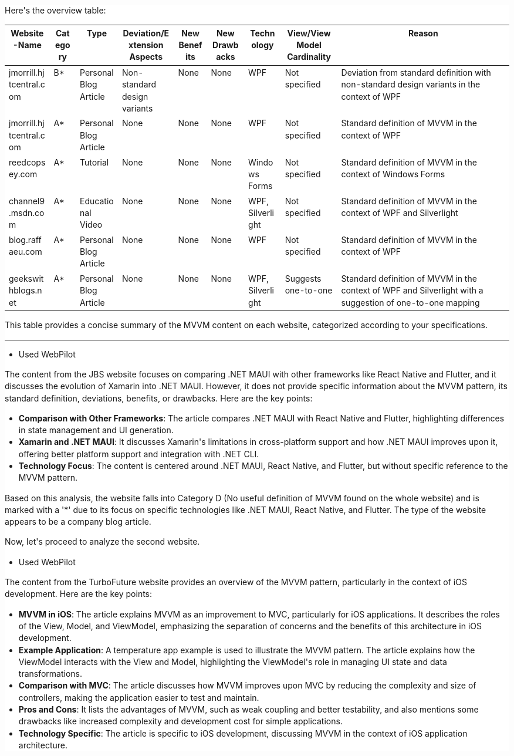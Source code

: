 Here's the overview table:

| Website-Name             | Category | Type                | Deviation/Extension Aspects | New Benefits | New Drawbacks | Technology         | View/ViewModel Cardinality | Reason                                                                                                  |
|--------------------------|----------|---------------------|-----------------------------|--------------|---------------|---------------------|----------------------------|---------------------------------------------------------------------------------------------------------|
| jmorrill.hjtcentral.com  | B*       | Personal Blog Article | Non-standard design variants | None         | None          | WPF                 | Not specified              | Deviation from standard definition with non-standard design variants in the context of WPF              |
| jmorrill.hjtcentral.com  | A*       | Personal Blog Article | None                        | None         | None          | WPF                 | Not specified              | Standard definition of MVVM in the context of WPF                                                       |
| reedcopsey.com           | A*       | Tutorial             | None                        | None         | None          | Windows Forms      | Not specified              | Standard definition of MVVM in the context of Windows Forms                                             |
| channel9.msdn.com        | A*       | Educational Video    | None                        | None         | None          | WPF, Silverlight   | Not specified              | Standard definition of MVVM in the context of WPF and Silverlight                                       |
| blog.raffaeu.com         | A*       | Personal Blog Article | None                        | None         | None          | WPF                 | Not specified              | Standard definition of MVVM in the context of WPF                                                       |
| geekswithblogs.net       | A*       | Personal Blog Article | None                        | None         | None          | WPF, Silverlight   | Suggests one-to-one        | Standard definition of MVVM in the context of WPF and Silverlight with a suggestion of one-to-one mapping |

This table provides a concise summary of the MVVM content on each website, categorized according to your specifications.

---

- Used WebPilot

The content from the JBS website focuses on comparing .NET MAUI with other frameworks like React Native and Flutter, and it discusses the evolution of Xamarin into .NET MAUI. However, it does not provide specific information about the MVVM pattern, its standard definition, deviations, benefits, or drawbacks. Here are the key points:

- **Comparison with Other Frameworks**: The article compares .NET MAUI with React Native and Flutter, highlighting differences in state management and UI generation.
- **Xamarin and .NET MAUI**: It discusses Xamarin's limitations in cross-platform support and how .NET MAUI improves upon it, offering better platform support and integration with .NET CLI.
- **Technology Focus**: The content is centered around .NET MAUI, React Native, and Flutter, but without specific reference to the MVVM pattern.

Based on this analysis, the website falls into Category D (No useful definition of MVVM found on the whole website) and is marked with a '*' due to its focus on specific technologies like .NET MAUI, React Native, and Flutter. The type of the website appears to be a company blog article.

Now, let's proceed to analyze the second website.

- Used WebPilot

The content from the TurboFuture website provides an overview of the MVVM pattern, particularly in the context of iOS development. Here are the key points:

- **MVVM in iOS**: The article explains MVVM as an improvement to MVC, particularly for iOS applications. It describes the roles of the View, Model, and ViewModel, emphasizing the separation of concerns and the benefits of this architecture in iOS development.
- **Example Application**: A temperature app example is used to illustrate the MVVM pattern. The article explains how the ViewModel interacts with the View and Model, highlighting the ViewModel's role in managing UI state and data transformations.
- **Comparison with MVC**: The article discusses how MVVM improves upon MVC by reducing the complexity and size of controllers, making the application easier to test and maintain.
- **Pros and Cons**: It lists the advantages of MVVM, such as weak coupling and better testability, and also mentions some drawbacks like increased complexity and development cost for simple applications.
- **Technology Specific**: The article is specific to iOS development, discussing MVVM in the context of iOS application architecture.
